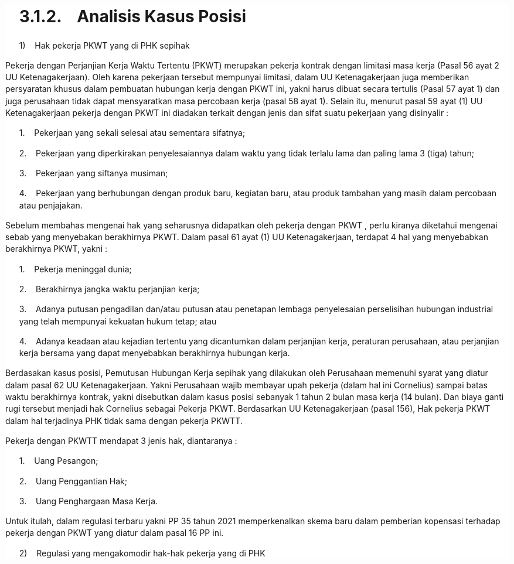 <ul style="list-style:none;"><li>
<h1><a name="bookmark12"></a><span class="font2" style="font-weight:bold;"><a name="bookmark13"></a>3.1.2. &nbsp;&nbsp;&nbsp;Analisis Kasus Posisi</span></h1></li></ul>
<ul style="list-style:none;"><li>
<p><span class="font2">1) &nbsp;&nbsp;&nbsp;Hak pekerja PKWT yang di PHK sepihak</span></p></li></ul>
<p><span class="font2">Pekerja dengan Perjanjian Kerja Waktu Tertentu (PKWT) merupakan pekerja kontrak dengan limitasi masa kerja (Pasal 56 ayat 2 UU Ketenagakerjaan). Oleh karena pekerjaan tersebut mempunyai limitasi, dalam UU Ketenagakerjaan juga memberikan persyaratan khusus dalam pembuatan hubungan kerja dengan PKWT ini, yakni harus dibuat secara tertulis (Pasal 57 ayat 1) dan juga perusahaan tidak dapat mensyaratkan masa percobaan kerja (pasal 58 ayat 1). Selain itu, menurut pasal 59 ayat (1) UU Ketenagakerjaan pekerja dengan PKWT ini diadakan terkait dengan jenis dan sifat suatu pekerjaan yang disinyalir :</span></p>
<ul style="list-style:none;"><li>
<p><span class="font2">1. &nbsp;&nbsp;&nbsp;Pekerjaan yang sekali selesai atau sementara sifatnya;</span></p></li>
<li>
<p><span class="font2">2. &nbsp;&nbsp;&nbsp;Pekerjaan yang diperkirakan penyelesaiannya dalam waktu yang tidak terlalu lama dan paling lama 3 (tiga) tahun;</span></p></li>
<li>
<p><span class="font2">3. &nbsp;&nbsp;&nbsp;Pekerjaan yang siftanya musiman;</span></p></li>
<li>
<p><span class="font2">4. &nbsp;&nbsp;&nbsp;Pekerjaan yang berhubungan dengan produk baru, kegiatan baru, atau produk tambahan yang masih dalam percobaan atau penjajakan.</span></p></li></ul>
<p><span class="font2">Sebelum membahas mengenai hak yang seharusnya didapatkan oleh pekerja dengan PKWT , perlu kiranya diketahui mengenai sebab yang menyebakan berakhirnya PKWT. Dalam pasal 61 ayat (1) UU Ketenagakerjaan, terdapat 4 hal yang menyebabkan berakhirnya PKWT, yakni :</span></p>
<ul style="list-style:none;"><li>
<p><span class="font2">1. &nbsp;&nbsp;&nbsp;Pekerja meninggal dunia;</span></p></li>
<li>
<p><span class="font2">2. &nbsp;&nbsp;&nbsp;Berakhirnya jangka waktu perjanjian kerja;</span></p></li>
<li>
<p><span class="font2">3. &nbsp;&nbsp;&nbsp;Adanya putusan pengadilan dan/atau putusan atau penetapan lembaga penyelesaian perselisihan hubungan industrial yang telah mempunyai kekuatan hukum tetap; atau</span></p></li>
<li>
<p><span class="font2">4. &nbsp;&nbsp;&nbsp;Adanya keadaan atau kejadian tertentu yang dicantumkan dalam perjanjian kerja, peraturan perusahaan, atau perjanjian kerja bersama yang dapat menyebabkan berakhirnya hubungan kerja.</span></p></li></ul>
<p><span class="font2">Berdasakan kasus posisi, Pemutusan Hubungan Kerja sepihak yang dilakukan oleh Perusahaan memenuhi syarat yang diatur dalam pasal 62 UU Ketenagakerjaan. Yakni Perusahaan wajib membayar upah pekerja (dalam hal ini Cornelius) sampai batas waktu berakhirnya kontrak, yakni disebutkan dalam kasus posisi sebanyak 1 tahun 2 bulan masa kerja (14 bulan). Dan biaya ganti rugi tersebut menjadi hak Cornelius sebagai Pekerja PKWT. Berdasarkan UU Ketenagakerjaan (pasal 156), Hak pekerja PKWT dalam hal terjadinya PHK tidak sama dengan pekerja PKWTT.</span></p>
<p><span class="font2">Pekerja dengan PKWTT mendapat 3 jenis hak, diantaranya :</span></p>
<ul style="list-style:none;"><li>
<p><span class="font2">1. &nbsp;&nbsp;&nbsp;Uang Pesangon;</span></p></li>
<li>
<p><span class="font2">2. &nbsp;&nbsp;&nbsp;Uang Penggantian Hak;</span></p></li>
<li>
<p><span class="font2">3. &nbsp;&nbsp;&nbsp;Uang Penghargaan Masa Kerja.</span></p></li></ul>
<p><span class="font2">Untuk itulah, dalam regulasi terbaru yakni PP 35 tahun 2021 memperkenalkan skema baru dalam pemberian kopensasi terhadap pekerja dengan PKWT yang diatur dalam pasal 16 PP ini.</span></p>
<ul style="list-style:none;"><li>
<p><span class="font2">2) &nbsp;&nbsp;&nbsp;Regulasi yang mengakomodir hak-hak pekerja yang di PHK</span></p></li></ul>